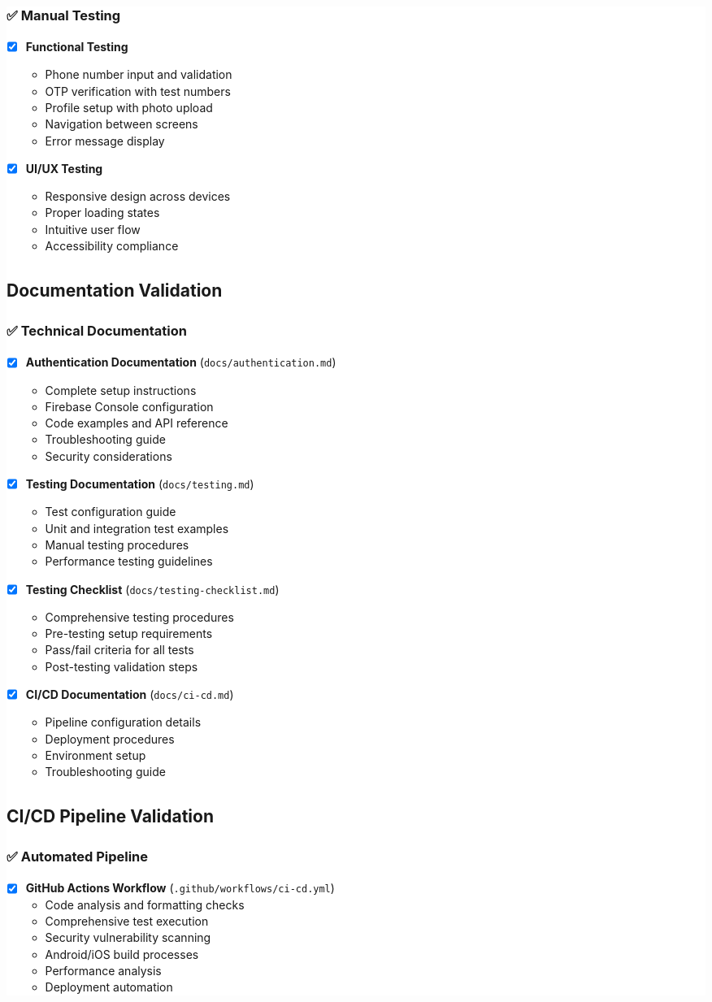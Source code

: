 ### ✅ Manual Testing
- [x] **Functional Testing**
  - Phone number input and validation
  - OTP verification with test numbers
  - Profile setup with photo upload
  - Navigation between screens
  - Error message display

- [x] **UI/UX Testing**
  - Responsive design across devices
  - Proper loading states
  - Intuitive user flow
  - Accessibility compliance

## Documentation Validation

### ✅ Technical Documentation
- [x] **Authentication Documentation** (`docs/authentication.md`)
  - Complete setup instructions
  - Firebase Console configuration
  - Code examples and API reference
  - Troubleshooting guide
  - Security considerations

- [x] **Testing Documentation** (`docs/testing.md`)
  - Test configuration guide
  - Unit and integration test examples
  - Manual testing procedures
  - Performance testing guidelines

- [x] **Testing Checklist** (`docs/testing-checklist.md`)
  - Comprehensive testing procedures
  - Pre-testing setup requirements
  - Pass/fail criteria for all tests
  - Post-testing validation steps

- [x] **CI/CD Documentation** (`docs/ci-cd.md`)
  - Pipeline configuration details
  - Deployment procedures
  - Environment setup
  - Troubleshooting guide

## CI/CD Pipeline Validation

### ✅ Automated Pipeline
- [x] **GitHub Actions Workflow** (`.github/workflows/ci-cd.yml`)
  - Code analysis and formatting checks
  - Comprehensive test execution
  - Security vulnerability scanning  
  - Android/iOS build processes
  - Performance analysis
  - Deployment automation
